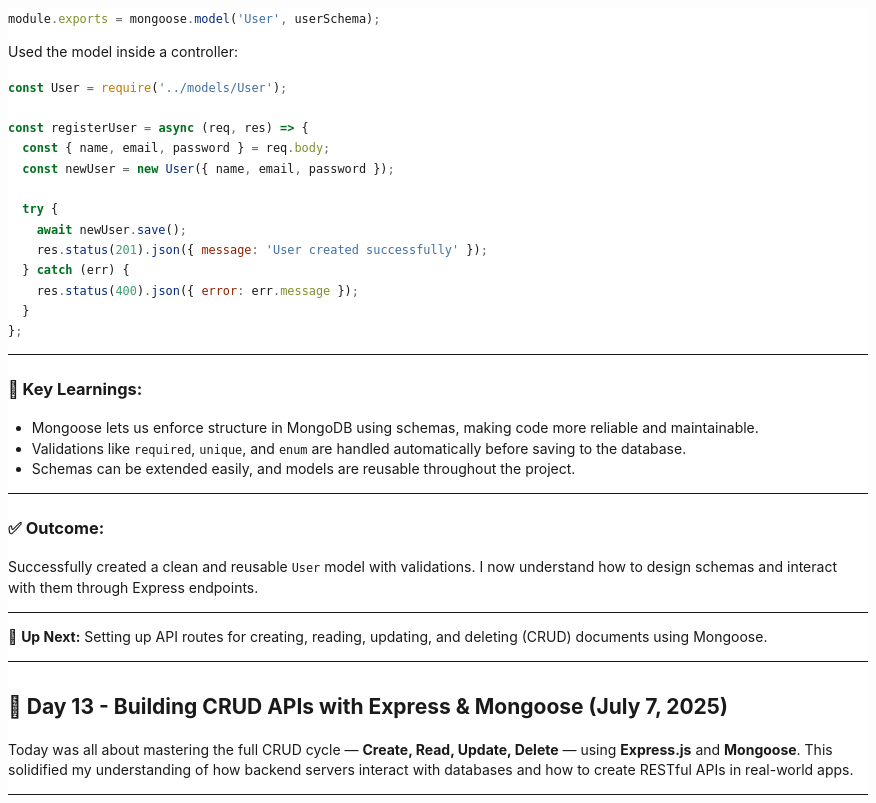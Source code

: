 ```js
module.exports = mongoose.model('User', userSchema);
```

Used the model inside a controller:

```js
const User = require('../models/User');

const registerUser = async (req, res) => {
  const { name, email, password } = req.body;
  const newUser = new User({ name, email, password });

  try {
    await newUser.save();
    res.status(201).json({ message: 'User created successfully' });
  } catch (err) {
    res.status(400).json({ error: err.message });
  }
};
```

---

### 🧠 Key Learnings:
- Mongoose lets us enforce structure in MongoDB using schemas, making code more reliable and maintainable.
- Validations like `required`, `unique`, and `enum` are handled automatically before saving to the database.
- Schemas can be extended easily, and models are reusable throughout the project.

---

### ✅ Outcome:
Successfully created a clean and reusable `User` model with validations. I now understand how to design schemas and interact with them through Express endpoints.

---

📌 **Up Next:** Setting up API routes for creating, reading, updating, and deleting (CRUD) documents using Mongoose.



---

## 📅 Day 13 - Building CRUD APIs with Express & Mongoose (July 7, 2025)

Today was all about mastering the full CRUD cycle — **Create, Read, Update, Delete** — using **Express.js** and **Mongoose**. This solidified my understanding of how backend servers interact with databases and how to create RESTful APIs in real-world apps.

---
